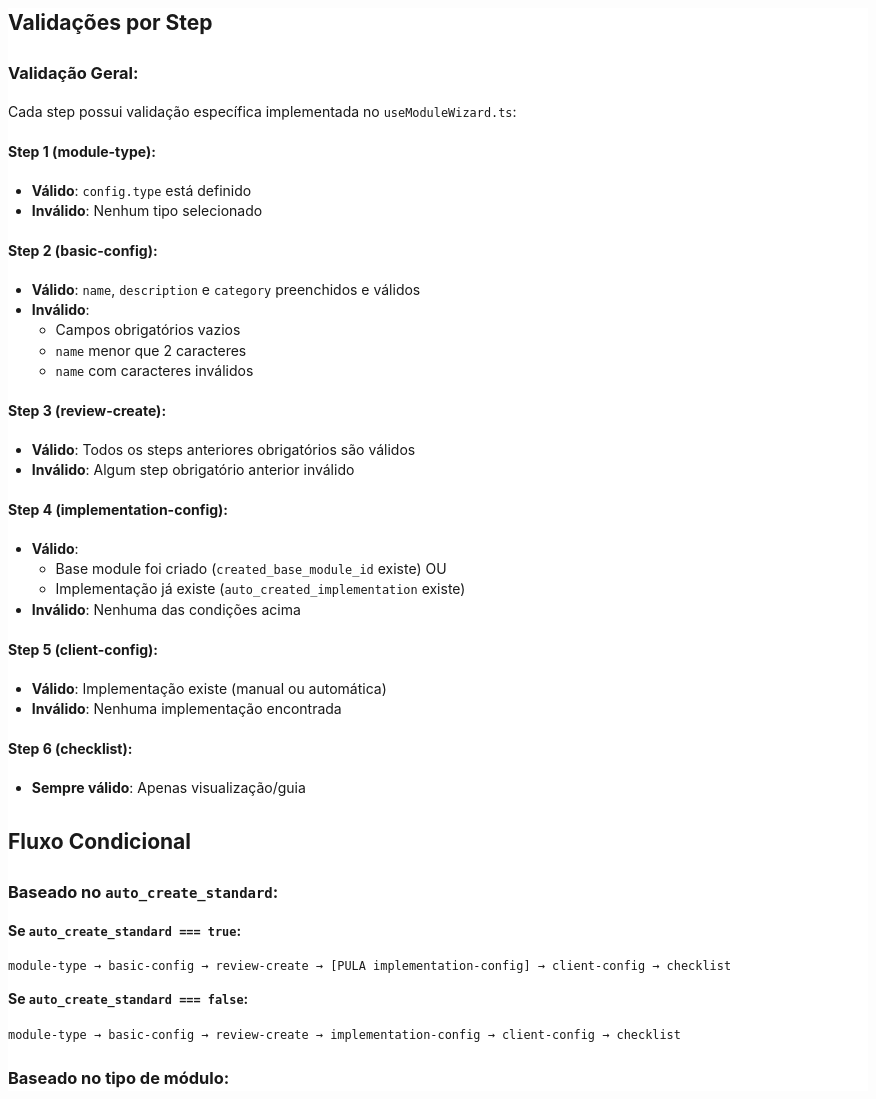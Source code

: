 
## Validações por Step

### Validação Geral:

Cada step possui validação específica implementada no `useModuleWizard.ts`:

#### Step 1 (module-type):
- **Válido**: `config.type` está definido
- **Inválido**: Nenhum tipo selecionado

#### Step 2 (basic-config):
- **Válido**: `name`, `description` e `category` preenchidos e válidos
- **Inválido**: 
  - Campos obrigatórios vazios
  - `name` menor que 2 caracteres
  - `name` com caracteres inválidos

#### Step 3 (review-create):
- **Válido**: Todos os steps anteriores obrigatórios são válidos
- **Inválido**: Algum step obrigatório anterior inválido

#### Step 4 (implementation-config):
- **Válido**: 
  - Base module foi criado (`created_base_module_id` existe) OU
  - Implementação já existe (`auto_created_implementation` existe)
- **Inválido**: Nenhuma das condições acima

#### Step 5 (client-config):
- **Válido**: Implementação existe (manual ou automática)
- **Inválido**: Nenhuma implementação encontrada

#### Step 6 (checklist):
- **Sempre válido**: Apenas visualização/guia

## Fluxo Condicional

### Baseado no `auto_create_standard`:

**Se `auto_create_standard === true`:**
```
module-type → basic-config → review-create → [PULA implementation-config] → client-config → checklist
```

**Se `auto_create_standard === false`:**
```
module-type → basic-config → review-create → implementation-config → client-config → checklist
```

### Baseado no tipo de módulo:
